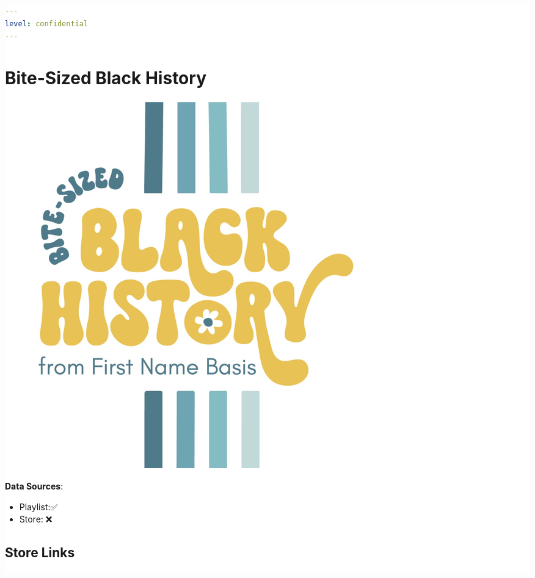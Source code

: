 ```yaml
---
level: confidential
---
```

# Bite-Sized Black History

![card_[ev0dQ].png](../../img/cards/card_[ev0dQ].png)

**Data Sources**: 

- Playlist:✅
- Store: ❌


## Store Links

|  |  |
| - | - |
